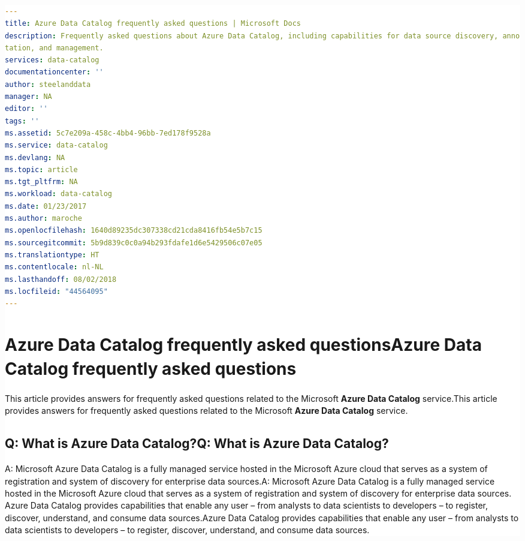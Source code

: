 ```yaml
---
title: Azure Data Catalog frequently asked questions | Microsoft Docs
description: Frequently asked questions about Azure Data Catalog, including capabilities for data source discovery, annotation, and management.
services: data-catalog
documentationcenter: ''
author: steelanddata
manager: NA
editor: ''
tags: ''
ms.assetid: 5c7e209a-458c-4bb4-96bb-7ed178f9528a
ms.service: data-catalog
ms.devlang: NA
ms.topic: article
ms.tgt_pltfrm: NA
ms.workload: data-catalog
ms.date: 01/23/2017
ms.author: maroche
ms.openlocfilehash: 1640d89235dc307338cd21cda8416fb54e5b7c15
ms.sourcegitcommit: 5b9d839c0c0a94b293fdafe1d6e5429506c07e05
ms.translationtype: HT
ms.contentlocale: nl-NL
ms.lasthandoff: 08/02/2018
ms.locfileid: "44564095"
---
```

# <a name="azure-data-catalog-frequently-asked-questions"></a><span data-ttu-id="f8587-103">Azure Data Catalog frequently asked questions</span><span class="sxs-lookup"><span data-stu-id="f8587-103">Azure Data Catalog frequently asked questions</span></span>
<span data-ttu-id="f8587-104">This article provides answers for frequently asked questions related to the Microsoft **Azure Data Catalog** service.</span><span class="sxs-lookup"><span data-stu-id="f8587-104">This article provides answers for frequently asked questions related to the Microsoft **Azure Data Catalog** service.</span></span>

## <a name="q-what-is-azure-data-catalog"></a><span data-ttu-id="f8587-105">Q: What is Azure Data Catalog?</span><span class="sxs-lookup"><span data-stu-id="f8587-105">Q: What is Azure Data Catalog?</span></span>
<span data-ttu-id="f8587-106">A: Microsoft Azure Data Catalog is a fully managed service hosted in the Microsoft Azure cloud that serves as a system of registration and system of discovery for enterprise data sources.</span><span class="sxs-lookup"><span data-stu-id="f8587-106">A: Microsoft Azure Data Catalog is a fully managed service hosted in the Microsoft Azure cloud that serves as a system of registration and system of discovery for enterprise data sources.</span></span> <span data-ttu-id="f8587-107">Azure Data Catalog provides capabilities that enable any user – from analysts to data scientists to developers – to register, discover, understand, and consume data sources.</span><span class="sxs-lookup"><span data-stu-id="f8587-107">Azure Data Catalog provides capabilities that enable any user – from analysts to data scientists to developers – to register, discover, understand, and consume data sources.</span></span>

